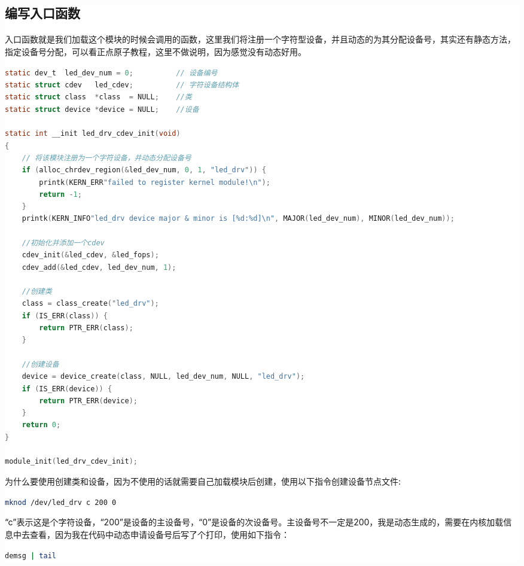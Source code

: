 ## 编写入口函数

入口函数就是我们加载这个模块的时候会调用的函数，这里我们将注册一个字符型设备，并且动态的为其分配设备号，其实还有静态方法，指定设备号分配，可以看正点原子教程，这里不做说明，因为感觉没有动态好用。

```C
static dev_t  led_dev_num = 0;          // 设备编号
static struct cdev   led_cdev;          // 字符设备结构体
static struct class  *class  = NULL;    //类
static struct device *device = NULL;    //设备

static int __init led_drv_cdev_init(void)
{
    // 将该模块注册为一个字符设备，并动态分配设备号
    if (alloc_chrdev_region(&led_dev_num, 0, 1, "led_drv")) {
        printk(KERN_ERR"failed to register kernel module!\n");
        return -1;
    }
	printk(KERN_INFO"led_drv device major & minor is [%d:%d]\n", MAJOR(led_dev_num), MINOR(led_dev_num));
	
    //初始化并添加一个cdev
    cdev_init(&led_cdev, &led_fops);
    cdev_add(&led_cdev, led_dev_num, 1);

    //创建类
    class = class_create("led_drv");
    if (IS_ERR(class)) {
        return PTR_ERR(class);
    }

    //创建设备
    device = device_create(class, NULL, led_dev_num, NULL, "led_drv");
    if (IS_ERR(device)) {
        return PTR_ERR(device);
    }
    return 0;
}

module_init(led_drv_cdev_init);
```

为什么要使用创建类和设备，因为不使用的话就需要自己加载模块后创建，使用以下指令创建设备节点文件:

```BASH
mknod /dev/led_drv c 200 0
```

“c”表示这是个字符设备，“200”是设备的主设备号，“0”是设备的次设备号。主设备号不一定是200，我是动态生成的，需要在内核加载信息中去查看，因为我在代码中动态申请设备号后写了个打印，使用如下指令：

```BASH
demsg | tail
```
